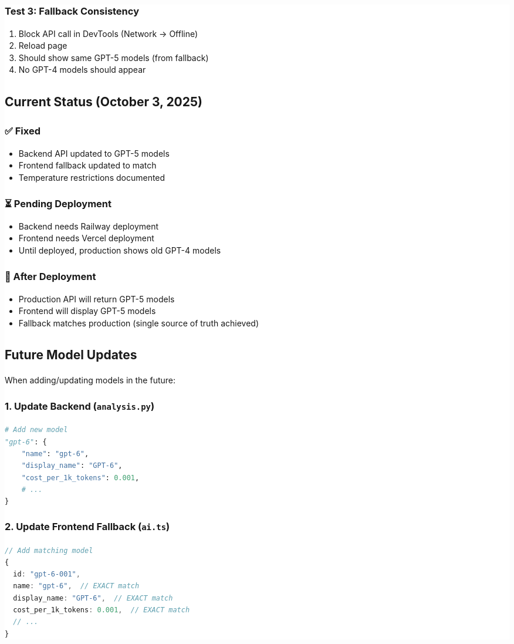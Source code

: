 ### Test 3: Fallback Consistency

1. Block API call in DevTools (Network → Offline)
2. Reload page
3. Should show same GPT-5 models (from fallback)
4. No GPT-4 models should appear

## Current Status (October 3, 2025)

### ✅ Fixed

- Backend API updated to GPT-5 models
- Frontend fallback updated to match
- Temperature restrictions documented

### ⏳ Pending Deployment

- Backend needs Railway deployment
- Frontend needs Vercel deployment
- Until deployed, production shows old GPT-4 models

### 🎯 After Deployment

- Production API will return GPT-5 models
- Frontend will display GPT-5 models
- Fallback matches production (single source of truth achieved)

## Future Model Updates

When adding/updating models in the future:

### 1. Update Backend (`analysis.py`)

```python
# Add new model
"gpt-6": {
    "name": "gpt-6",
    "display_name": "GPT-6",
    "cost_per_1k_tokens": 0.001,
    # ...
}
```

### 2. Update Frontend Fallback (`ai.ts`)

```typescript
// Add matching model
{
  id: "gpt-6-001",
  name: "gpt-6",  // EXACT match
  display_name: "GPT-6",  // EXACT match
  cost_per_1k_tokens: 0.001,  // EXACT match
  // ...
}
```
